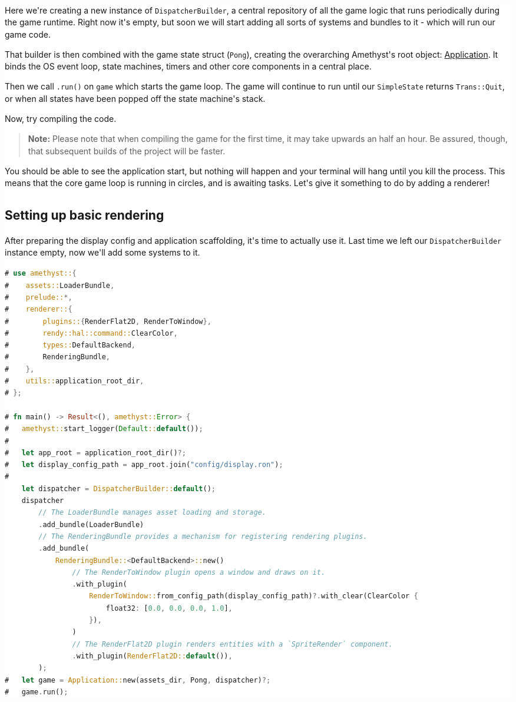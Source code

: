 Here we're creating a new instance of `DispatcherBuilder`, a central repository
of all the game logic that runs periodically during the game runtime. Right now it's empty,
but soon we will start adding all sorts of systems and bundles to it - which will run our game code.

That builder is then combined with the game state struct (`Pong`), creating the overarching
Amethyst's root object: [Application][ap]. It binds the OS event loop, state machines,
timers and other core components in a central place.

Then we call `.run()` on `game` which starts the game loop. The game will
continue to run until our `SimpleState` returns `Trans::Quit`, or when all states
have been popped off the state machine's stack.

Now, try compiling the code.

> **Note:** Please note that when compiling the game for the first time, it may
> take upwards an half an hour. Be assured, though, that subsequent builds of
> the project will be faster.

You should be able to see the application start, but nothing
will happen and your terminal will hang until you kill the process. This means that the
core game loop is running in circles, and is awaiting tasks. Let's give it something
to do by adding a renderer!

## Setting up basic rendering

After preparing the display config and application scaffolding, it's time to actually use it.
Last time we left our `DispatcherBuilder` instance empty, now we'll add some systems to it.

```rust
# use amethyst::{
#    assets::LoaderBundle,
#    prelude::*,
#    renderer::{
#        plugins::{RenderFlat2D, RenderToWindow},
#        rendy::hal::command::ClearColor,
#        types::DefaultBackend,
#        RenderingBundle,
#    },
#    utils::application_root_dir,
# };

# fn main() -> Result<(), amethyst::Error> {
#   amethyst::start_logger(Default::default());
#
#   let app_root = application_root_dir()?;
#   let display_config_path = app_root.join("config/display.ron");
#
    let dispatcher = DispatcherBuilder::default();
    dispatcher
        // The LoaderBundle manages asset loading and storage.
        .add_bundle(LoaderBundle)
        // The RenderingBundle provides a mechanism for registering rendering plugins.
        .add_bundle(
            RenderingBundle::<DefaultBackend>::new()
                // The RenderToWindow plugin opens a window and draws on it.
                .with_plugin(
                    RenderToWindow::from_config_path(display_config_path)?.with_clear(ClearColor {
                        float32: [0.0, 0.0, 0.0, 1.0],
                    }),
                )
                // The RenderFlat2D plugin renders entities with a `SpriteRender` component.
                .with_plugin(RenderFlat2D::default()),
        );
#   let game = Application::new(assets_dir, Pong, dispatcher)?;
#   game.run();        
```

[ap]: https://docs.amethyst.rs/master/amethyst/type.Application.html
[displayconf]: https://docs.amethyst.rs/master/amethyst_window/struct.DisplayConfig.html
[graph]: https://github.com/amethyst/rendy/blob/master/docs/graph.md
[log]: https://docs.amethyst.rs/master/amethyst/struct.Logger.html
[ron]: https://github.com/ron-rs/ron
[simplestate]: https://docs.amethyst.rs/master/amethyst/prelude/trait.SimpleState.html
[state]: https://docs.amethyst.rs/master/amethyst/prelude/trait.State.html